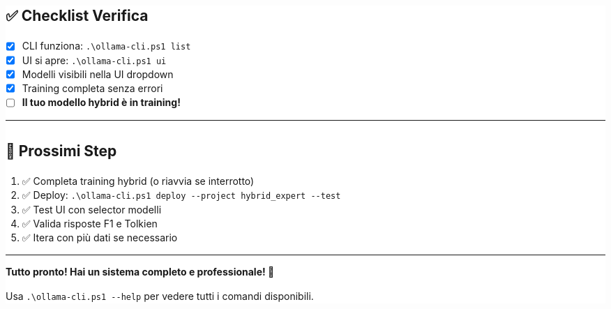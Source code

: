 
## ✅ Checklist Verifica

- [x] CLI funziona: `.\ollama-cli.ps1 list`
- [x] UI si apre: `.\ollama-cli.ps1 ui`
- [x] Modelli visibili nella UI dropdown
- [x] Training completa senza errori
- [ ] **Il tuo modello hybrid è in training!**

---

## 🎉 Prossimi Step

1. ✅ Completa training hybrid (o riavvia se interrotto)
2. ✅ Deploy: `.\ollama-cli.ps1 deploy --project hybrid_expert --test`
3. ✅ Test UI con selector modelli
4. ✅ Valida risposte F1 e Tolkien
5. ✅ Itera con più dati se necessario

---

**Tutto pronto! Hai un sistema completo e professionale! 🚀**

Usa `.\ollama-cli.ps1 --help` per vedere tutti i comandi disponibili.
